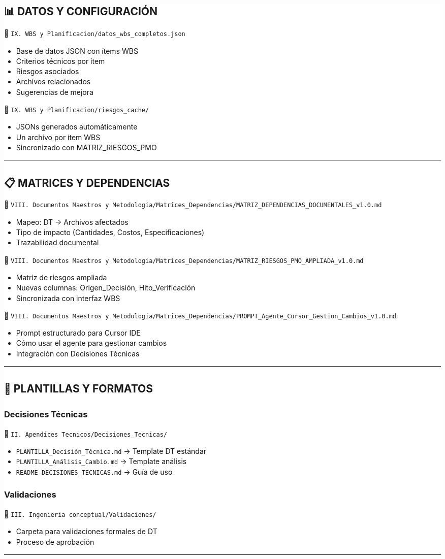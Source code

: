 
## 📊 **DATOS Y CONFIGURACIÓN**

📄 `IX. WBS y Planificacion/datos_wbs_completos.json`
- Base de datos JSON con ítems WBS
- Criterios técnicos por ítem
- Riesgos asociados
- Archivos relacionados
- Sugerencias de mejora

📂 `IX. WBS y Planificacion/riesgos_cache/`
- JSONs generados automáticamente
- Un archivo por ítem WBS
- Sincronizado con MATRIZ_RIESGOS_PMO

---

## 📋 **MATRICES Y DEPENDENCIAS**

📄 `VIII. Documentos Maestros y Metodologia/Matrices_Dependencias/MATRIZ_DEPENDENCIAS_DOCUMENTALES_v1.0.md`
- Mapeo: DT → Archivos afectados
- Tipo de impacto (Cantidades, Costos, Especificaciones)
- Trazabilidad documental

📄 `VIII. Documentos Maestros y Metodologia/Matrices_Dependencias/MATRIZ_RIESGOS_PMO_AMPLIADA_v1.0.md`
- Matriz de riesgos ampliada
- Nuevas columnas: Origen_Decisión, Hito_Verificación
- Sincronizada con interfaz WBS

📄 `VIII. Documentos Maestros y Metodologia/Matrices_Dependencias/PROMPT_Agente_Cursor_Gestion_Cambios_v1.0.md`
- Prompt estructurado para Cursor IDE
- Cómo usar el agente para gestionar cambios
- Integración con Decisiones Técnicas

---

## 📁 **PLANTILLAS Y FORMATOS**

### **Decisiones Técnicas**
📂 `II. Apendices Tecnicos/Decisiones_Tecnicas/`
- `PLANTILLA_Decisión_Técnica.md` → Template DT estándar
- `PLANTILLA_Análisis_Cambio.md` → Template análisis
- `README_DECISIONES_TECNICAS.md` → Guía de uso

### **Validaciones**
📂 `III. Ingenieria conceptual/Validaciones/`
- Carpeta para validaciones formales de DT
- Proceso de aprobación

---